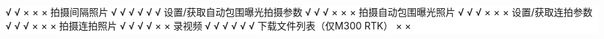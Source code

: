 <td>√</td>
<td>√</td>
<td>×</td>
<td>×</td>
<td>×</td>
</tr>
<tr>
<td>拍摄间隔照片</td>
<td>√</td>
<td>√</td>
<td>√</td>
<td>√</td>
<td>√</td>
<td>√</td>
</tr>
<tr>
<td>设置/获取自动包围曝光拍摄参数</td>
<td>√</td>
<td>√</td>
<td>√</td>
<td>×</td>
<td>×</td>
<td>×</td>
</tr>
<tr>
<td>拍摄自动包围曝光照片</td>
<td>√</td>
<td>√</td>
<td>√</td>
<td>×</td>
<td>×</td>
<td>×</td>
</tr>
<tr>
<td>设置/获取连拍参数</td>
<td>√</td>
<td>√</td>
<td>√</td>
<td>×</td>
<td>×</td>
<td>×</td>
</tr>
<tr>
<td>拍摄连拍照片</td>
<td>√</td>
<td>√</td>
<td>√</td>
<td>√</td>
<td>×</td>
<td>×</td>
</tr>
<tr>
<td>录视频</td>
<td>√</td>
<td>√</td>
<td>√</td>
<td>√</td>
<td>√</td>
<td>√</td>
</tr>
<tr>
<td>下载文件列表（仅M300 RTK）</td>
<td>×</td>
<td>×</td>